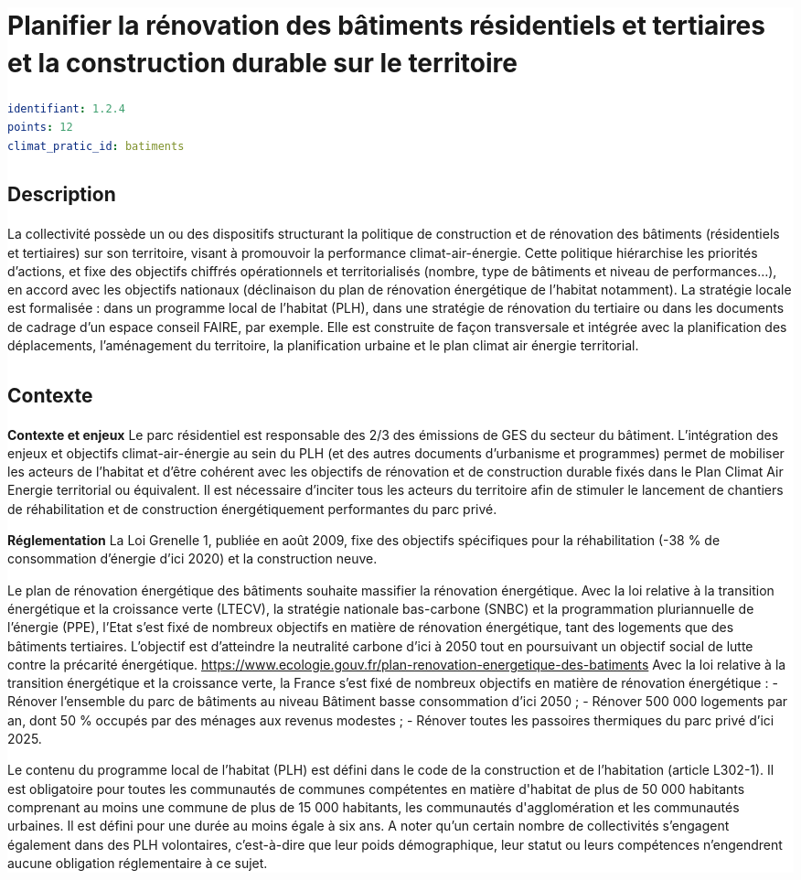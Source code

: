 # Planifier la rénovation  des bâtiments résidentiels et tertiaires et la construction durable sur le territoire
```yaml
identifiant: 1.2.4
points: 12
climat_pratic_id: batiments
```
## Description
La collectivité possède un ou des dispositifs structurant la politique de construction et de rénovation des bâtiments (résidentiels et tertiaires) sur son territoire, visant à promouvoir la performance climat-air-énergie.
Cette politique hiérarchise les priorités d’actions, et fixe des objectifs chiffrés opérationnels et territorialisés (nombre, type de bâtiments et niveau de performances…), en accord avec les objectifs nationaux (déclinaison du plan de rénovation énergétique de l’habitat notamment).
La stratégie locale est formalisée : dans un programme local de l’habitat (PLH), dans une stratégie de rénovation du tertiaire ou dans les documents de cadrage  d’un espace conseil FAIRE, par exemple. Elle est construite de façon transversale et intégrée avec la planification des déplacements, l’aménagement du territoire, la planification urbaine et le plan climat air énergie territorial.

## Contexte
**Contexte et enjeux**
Le parc résidentiel est responsable des 2/3 des émissions de GES du secteur du bâtiment.
L’intégration des enjeux et objectifs climat-air-énergie au sein du PLH (et des autres documents d’urbanisme et programmes) permet de mobiliser les acteurs de l’habitat et d’être cohérent avec les objectifs de rénovation et de construction durable fixés dans le Plan Climat Air Energie territorial ou équivalent.
Il est nécessaire d’inciter tous les acteurs du territoire afin de stimuler le lancement de chantiers de réhabilitation et de construction énergétiquement performantes du parc privé.

**Réglementation**
La Loi Grenelle 1, publiée en août 2009, fixe des objectifs spécifiques pour la réhabilitation (-38 % de consommation d’énergie d’ici 2020) et la construction neuve.

Le plan de rénovation énergétique des bâtiments souhaite massifier la rénovation énergétique.  Avec la loi relative à la transition énergétique et la croissance verte (LTECV), la stratégie nationale bas-carbone (SNBC) et la programmation pluriannuelle de l’énergie (PPE), l’Etat s’est fixé de nombreux objectifs en matière de rénovation énergétique, tant des logements que des bâtiments tertiaires. L’objectif est d’atteindre la neutralité carbone d’ici à 2050 tout en poursuivant un objectif social de lutte contre la précarité énergétique.
https://www.ecologie.gouv.fr/plan-renovation-energetique-des-batiments
Avec la loi relative à la transition énergétique et la croissance verte, la France s’est fixé de nombreux objectifs en matière de rénovation énergétique :
    - Rénover l’ensemble du parc de bâtiments au niveau Bâtiment basse consommation d’ici 2050 ;
    - Rénover 500 000 logements par an, dont 50 % occupés par des ménages aux revenus modestes ;
    - Rénover toutes les passoires thermiques du parc privé d’ici 2025.

Le contenu du programme local de l’habitat (PLH) est défini dans le code de la construction et de l’habitation (article L302-1). Il est obligatoire pour toutes les communautés de communes compétentes en matière d'habitat de plus de 50 000 habitants comprenant au moins une commune de plus de 15 000 habitants, les communautés d'agglomération et les communautés urbaines. Il est défini pour une durée au moins égale à six ans. A noter qu’un certain nombre de collectivités s’engagent également dans des PLH volontaires, c’est-à-dire que leur poids démographique, leur statut ou leurs compétences n’engendrent aucune obligation réglementaire à ce sujet.
